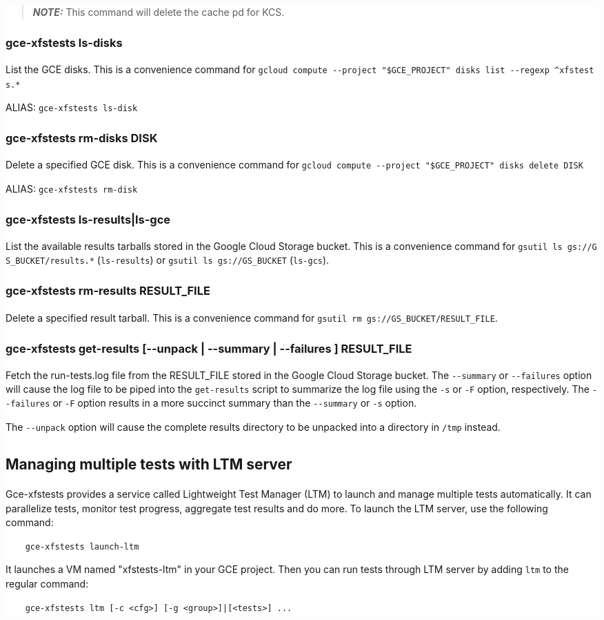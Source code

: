 > **_NOTE:_** This command will delete the cache pd for KCS.

### gce-xfstests ls-disks

List the GCE disks.  This is a convenience command for `gcloud
compute --project "$GCE_PROJECT" disks list --regexp ^xfstests.*`

ALIAS: `gce-xfstests ls-disk`

### gce-xfstests rm-disks DISK

Delete a specified GCE disk.  This is a convenience command
for `gcloud compute --project "$GCE_PROJECT" disks delete DISK`

ALIAS: `gce-xfstests rm-disk`

### gce-xfstests ls-results|ls-gce

List the available results tarballs stored in the Google Cloud
Storage bucket.  This is a convenience command for
`gsutil ls gs://GS_BUCKET/results.*` (`ls-results`) or
`gsutil ls gs://GS_BUCKET` (`ls-gcs`).

### gce-xfstests rm-results RESULT_FILE

Delete a specified result tarball.  This is a convenience
command for `gsutil rm gs://GS_BUCKET/RESULT_FILE`.

### gce-xfstests get-results [--unpack | --summary | --failures ] RESULT_FILE

Fetch the run-tests.log file from the RESULT_FILE stored in
the Google Cloud Storage bucket.  The `--summary` or `--failures`
option will cause the log file to be piped into the
`get-results` script to summarize the log file using the `-s`
or `-F` option, respectively.  The `--failures` or `-F` option
results in a more succinct summary than the `--summary` or `-s`
option.

The `--unpack` option will cause the complete results directory
to be unpacked into a directory in `/tmp` instead.

## Managing multiple tests with LTM server

Gce-xfstests provides a service called Lightweight Test Manager (LTM) to launch and manage multiple tests automatically. It can parallelize tests, monitor test progress, aggregate test results and do more. To launch the LTM server, use the following command:

        gce-xfstests launch-ltm

It launches a VM named "xfstests-ltm" in your GCE project. Then you can run tests through LTM server by adding `ltm` to the regular command:

      	gce-xfstests ltm [-c <cfg>] [-g <group>]|[<tests>] ...
